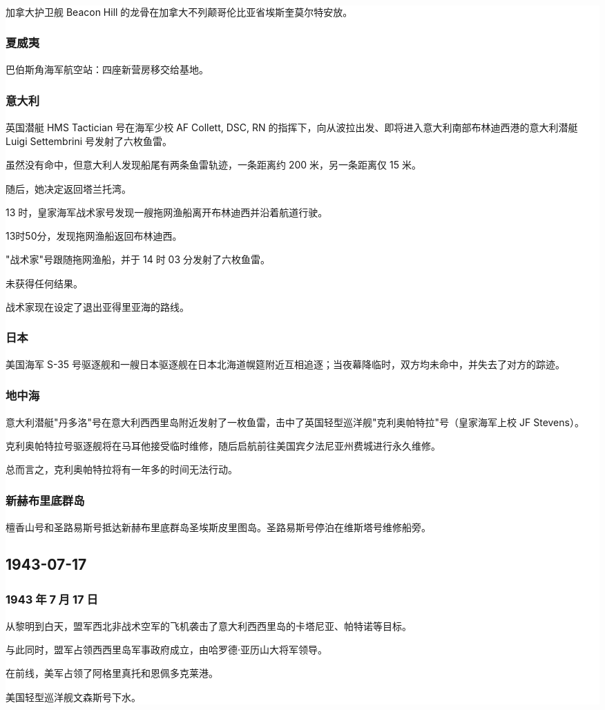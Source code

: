 加拿大护卫舰 Beacon Hill
的龙骨在加拿大不列颠哥伦比亚省埃斯奎莫尔特安放。

### 夏威夷

巴伯斯角海军航空站：四座新营房移交给基地。

### 意大利

英国潜艇 HMS Tactician 号在海军少校 AF Collett, DSC, RN
的指挥下，向从波拉出发、即将进入意大利南部布林迪西港的意大利潜艇 Luigi
Settembrini 号发射了六枚鱼雷。

虽然没有命中，但意大利人发现船尾有两条鱼雷轨迹，一条距离约 200
米，另一条距离仅 15 米。

随后，她决定返回塔兰托湾。

13 时，皇家海军战术家号发现一艘拖网渔船离开布林迪西并沿着航道行驶。

13时50分，发现拖网渔船返回布林迪西。

"战术家"号跟随拖网渔船，并于 14 时 03 分发射了六枚鱼雷。

未获得任何结果。

战术家现在设定了退出亚得里亚海的路线。

### 日本

美国海军 S-35
号驱逐舰和一艘日本驱逐舰在日本北海道幌筵附近互相追逐；当夜幕降临时，双方均未命中，并失去了对方的踪迹。

### 地中海

意大利潜艇"丹多洛"号在意大利西西里岛附近发射了一枚鱼雷，击中了英国轻型巡洋舰"克利奥帕特拉"号（皇家海军上校
JF Stevens）。

克利奥帕特拉号驱逐舰将在马耳他接受临时维修，随后启航前往美国宾夕法尼亚州费城进行永久维修。

总而言之，克利奥帕特拉将有一年多的时间无法行动。

### 新赫布里底群岛

檀香山号和圣路易斯号抵达新赫布里底群岛圣埃斯皮里图岛。圣路易斯号停泊在维斯塔号维修船旁。

## 1943-07-17

### 1943 年 7 月 17 日

从黎明到白天，盟军西北非战术空军的飞机袭击了意大利西西里岛的卡塔尼亚、帕特诺等目标。

与此同时，盟军占领西西里岛军事政府成立，由哈罗德·亚历山大将军领导。

在前线，美军占领了阿格里真托和恩佩多克莱港。

美国轻型巡洋舰文森斯号下水。
